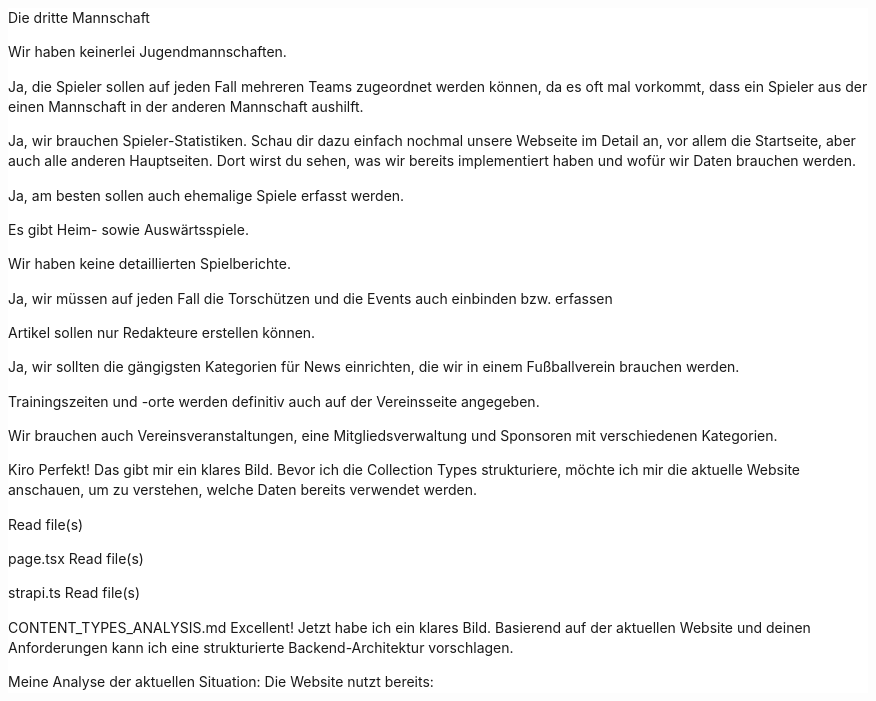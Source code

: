 Die dritte Mannschaft



 Wir haben keinerlei Jugendmannschaften.





Ja, die Spieler sollen auf jeden Fall mehreren Teams zugeordnet werden können, da es oft mal vorkommt, dass ein Spieler aus der einen Mannschaft in der anderen Mannschaft aushilft. 



Ja, wir brauchen Spieler-Statistiken. Schau dir dazu einfach nochmal unsere Webseite im Detail an, vor allem die Startseite, aber auch alle anderen Hauptseiten. Dort wirst du sehen, was wir bereits implementiert haben und wofür wir Daten brauchen werden.



Ja, am besten sollen auch ehemalige Spiele erfasst werden. 



Es gibt Heim- sowie Auswärtsspiele. 



Wir haben keine detaillierten Spielberichte. 



Ja, wir müssen auf jeden Fall die Torschützen und die Events auch einbinden bzw. erfassen 



Artikel sollen nur Redakteure erstellen können. 



Ja, wir sollten die gängigsten Kategorien für News einrichten, die wir in einem Fußballverein brauchen werden. 

Trainingszeiten und -orte werden definitiv auch auf der Vereinsseite angegeben. 

Wir brauchen auch Vereinsveranstaltungen, eine Mitgliedsverwaltung und Sponsoren mit verschiedenen Kategorien. 

Kiro
Perfekt! Das gibt mir ein klares Bild. Bevor ich die Collection Types strukturiere, möchte ich mir die aktuelle Website anschauen, um zu verstehen, welche Daten bereits verwendet werden.

Read file(s)

page.tsx
Read file(s)

strapi.ts
Read file(s)

CONTENT_TYPES_ANALYSIS.md
Excellent! Jetzt habe ich ein klares Bild. Basierend auf der aktuellen Website und deinen Anforderungen kann ich eine strukturierte Backend-Architektur vorschlagen.

Meine Analyse der aktuellen Situation:
Die Website nutzt bereits:
